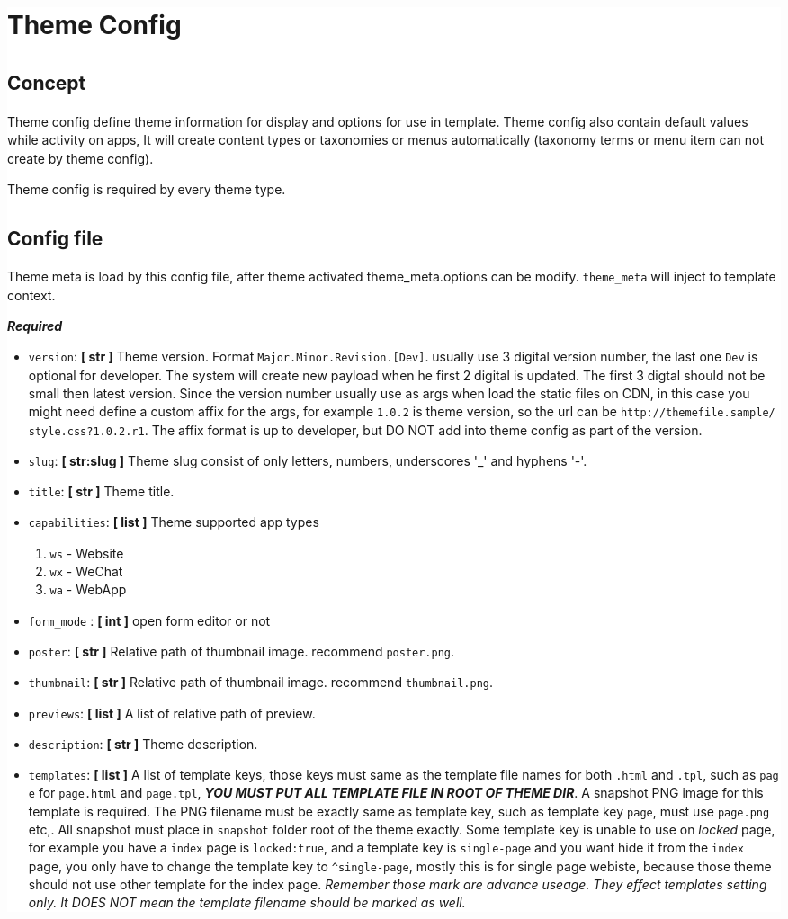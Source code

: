 # Theme Config

## Concept

Theme config define theme information for display and options for use in template. Theme config also contain default values while activity on apps, It will create content types or taxonomies or menus automatically (taxonomy terms or menu item can not create by theme config).

Theme config is required by every theme type.

## Config file

Theme meta is load by this config file, after theme activated theme_meta.options can be modify.
`theme_meta` will inject to template context.


***Required***

* `version`: **[ str ]** Theme version. Format `Major.Minor.Revision.[Dev]`. usually use 3 digital version number, the last one `Dev` is optional for developer. The system will create new payload when he first 2 digital is updated. The first 3 digtal should not be small then latest version. Since the version number usually use as args when load the static files on CDN, in this case you might need define a custom affix for the args, for example `1.0.2` is theme version, so the url can be `http://themefile.sample/style.css?1.0.2.r1`. The affix format is up to developer, but DO NOT add into theme config as part of the version.

* `slug`: **[ str:slug ]** Theme slug consist of only letters, numbers, underscores '\_' and hyphens '-'.

* `title`: **[ str ]** Theme title.

* `capabilities`: **[ list ]** Theme supported app types
	1. `ws` - Website
	2. `wx` - WeChat
	3. `wa` - WebApp


* `form_mode` : **[ int ]** open form editor or not

* `poster`: **[ str ]** Relative path of thumbnail image. recommend `poster.png`.

* `thumbnail`: **[ str ]** Relative path of thumbnail image. recommend `thumbnail.png`.

* `previews`: **[ list ]** A list of relative path of preview.

* `description`: **[ str ]** Theme description.

* `templates`: **[ list ]** A list of template keys, those keys must same as the template file names for both `.html` and `.tpl`, such as `page` for `page.html` and `page.tpl`, ***YOU MUST PUT ALL TEMPLATE FILE IN ROOT OF THEME DIR***. A snapshot PNG image for this template is required. The PNG filename must be exactly same as template key, such as template key `page`, must use `page.png` etc,. All snapshot must place in `snapshot` folder root of the theme exactly. Some template key is unable to use on *locked* page,  for example you have a `index` page is `locked:true`, and a template key is `single-page` and you want hide it from the `index` page, you only have to change the template key to `^single-page`, mostly this is for single page webiste, because those theme should not use other template for the index page. *Remember those mark are advance useage. They effect templates setting only. It DOES NOT mean the template filename should be marked as well.*
